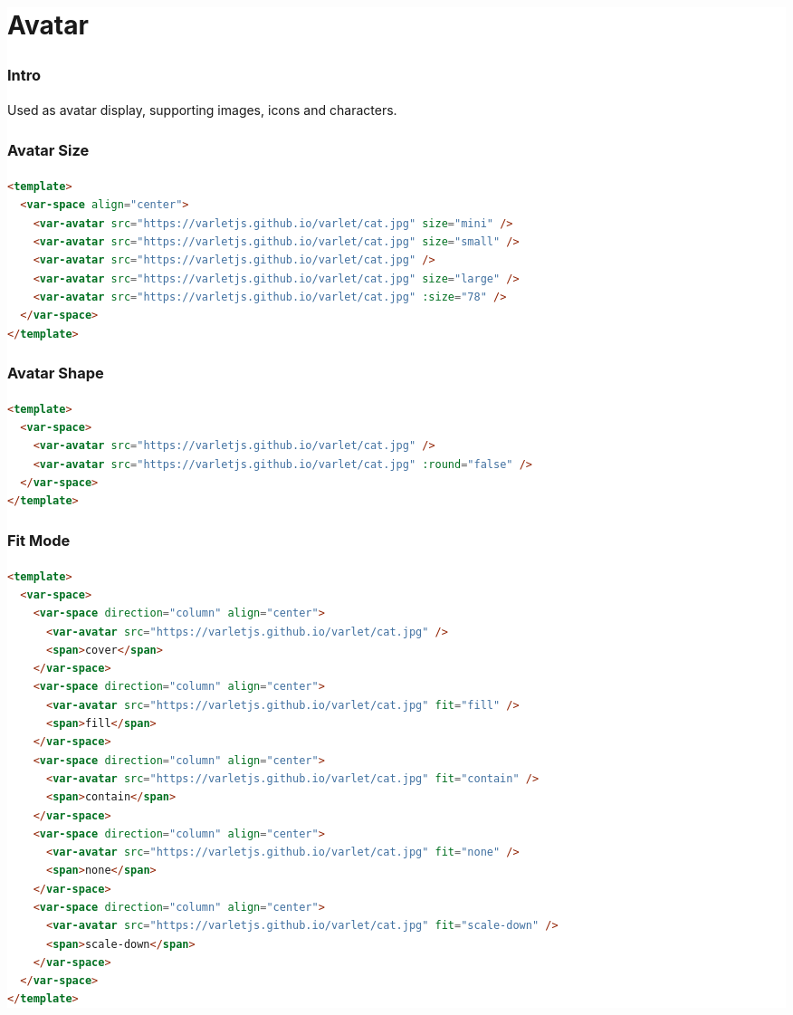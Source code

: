 # Avatar

### Intro

Used as avatar display, supporting images, icons and characters.

### Avatar Size

```html
<template>
  <var-space align="center">
    <var-avatar src="https://varletjs.github.io/varlet/cat.jpg" size="mini" />
    <var-avatar src="https://varletjs.github.io/varlet/cat.jpg" size="small" />
    <var-avatar src="https://varletjs.github.io/varlet/cat.jpg" />
    <var-avatar src="https://varletjs.github.io/varlet/cat.jpg" size="large" />
    <var-avatar src="https://varletjs.github.io/varlet/cat.jpg" :size="78" />
  </var-space>
</template>
```

### Avatar Shape

```html
<template>
  <var-space>
    <var-avatar src="https://varletjs.github.io/varlet/cat.jpg" />
    <var-avatar src="https://varletjs.github.io/varlet/cat.jpg" :round="false" />
  </var-space>
</template>
```

### Fit Mode

```html
<template>
  <var-space>
    <var-space direction="column" align="center">
      <var-avatar src="https://varletjs.github.io/varlet/cat.jpg" />
      <span>cover</span>
    </var-space>
    <var-space direction="column" align="center">
      <var-avatar src="https://varletjs.github.io/varlet/cat.jpg" fit="fill" />
      <span>fill</span>
    </var-space>
    <var-space direction="column" align="center">
      <var-avatar src="https://varletjs.github.io/varlet/cat.jpg" fit="contain" />
      <span>contain</span>
    </var-space>
    <var-space direction="column" align="center">
      <var-avatar src="https://varletjs.github.io/varlet/cat.jpg" fit="none" />
      <span>none</span>
    </var-space>
    <var-space direction="column" align="center">
      <var-avatar src="https://varletjs.github.io/varlet/cat.jpg" fit="scale-down" />
      <span>scale-down</span>
    </var-space>
  </var-space>
</template>
```
